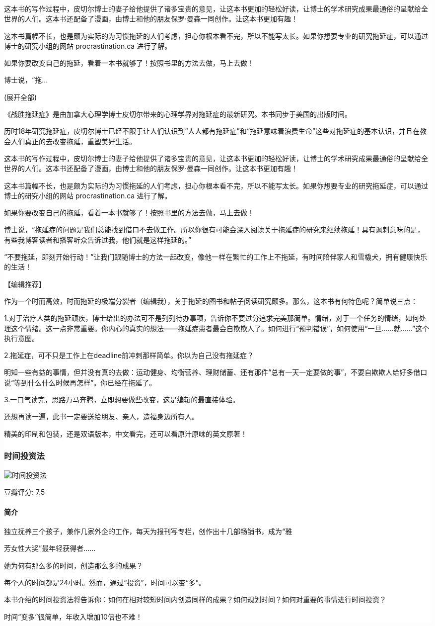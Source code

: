 这本书的写作过程中，皮切尔博士的妻子给他提供了诸多宝贵的意见，让这本书更加的轻松好读，让博士的学术研究成果最通俗的呈献给全世界的人们。这本书还配备了漫画，由博士和他的朋友保罗·曼森一同创作。让这本书更加有趣！

这本书篇幅不长，也是颇为实际的为习惯拖延的人们考虑，担心你根本看不完，所以不能写太长。如果你想要专业的研究拖延症，可以通过博士的研究小组的网站 procrastination.ca 进行了解。

如果你要改变自己的拖延，看着一本书就够了！按照书里的方法去做，马上去做！

博士说，“拖...

(展开全部)

《战胜拖延症》是由加拿大心理学博士皮切尔带来的心理学界对拖延症的最新研究。本书同步于美国的出版时间。

历时18年研究拖延症，皮切尔博士已经不限于让人们认识到“人人都有拖延症”和“拖延意味着浪费生命”这些对拖延症的基本认识，并且在教会人们真正的去改变拖延，重塑美好生活。

这本书的写作过程中，皮切尔博士的妻子给他提供了诸多宝贵的意见，让这本书更加的轻松好读，让博士的学术研究成果最通俗的呈献给全世界的人们。这本书还配备了漫画，由博士和他的朋友保罗·曼森一同创作。让这本书更加有趣！

这本书篇幅不长，也是颇为实际的为习惯拖延的人们考虑，担心你根本看不完，所以不能写太长。如果你想要专业的研究拖延症，可以通过博士的研究小组的网站 procrastination.ca 进行了解。

如果你要改变自己的拖延，看着一本书就够了！按照书里的方法去做，马上去做！

博士说，“拖延症的问题是我们总能找到借口不去做工作。所以你很有可能会深入阅读关于拖延症的研究来继续拖延！具有讽刺意味的是，有些我博客读者和播客听众告诉过我，他们就是这样拖延的。”

“不要拖延，即刻开始行动！”让我们跟随博士的方法一起改变，像他一样在繁忙的工作上不拖延，有时间陪伴家人和雪橇犬，拥有健康快乐的生活！

【编辑推荐】

作为一个时而高效，时而拖延的极端分裂者（编辑我），关于拖延的图书和帖子阅读研究颇多。那么，这本书有何特色呢？简单说三点：

1.对于治疗人类的拖延顽疾，博士给出的办法可不是列列待办事项，告诉你不要过分追求完美那简单。情绪，对于一个任务的情绪，如何处理这个情绪。这一点非常重要。你内心的真实的想法——拖延症患者最会自欺欺人了。如何进行“预判错误”，如何使用“一旦……就……”这个执行意图。

2.拖延症，可不只是工作上在deadline前冲刺那样简单。你以为自己没有拖延症？

明知一些有益的事情，但并没有真的去做：运动健身、均衡营养、理财储蓄、还有那件“总有一天一定要做的事”，不要自欺欺人给好多借口说“等到什么什么时候再怎样”。你已经在拖延了。

3.一口气读完，思路万马奔腾，立即想要做些改变，这是编辑的最直接体验。

还想再读一遍，此书一定要送给朋友、亲人，造福身边所有人。

精美的印制和包装，还是双语版本，中文看完，还可以看原汁原味的英文原著！



### 时间投资法

![时间投资法](https://img3.doubanio.com/view/subject/l/public/s6039306.jpg)

豆瓣评分: 7.5

#### 简介

独立抚养三个孩子，兼作几家外企的工作，每天为报刊写专栏，创作出十几部畅销书，成为“雅

芳女性大奖”最年轻获得者……

她为何有那么多的时间，创造那么多的成果？

每个人的时间都是24小时。然而，通过“投资”，时间可以变“多”。

本书介绍的时间投资法将告诉你：如何在相对较短时间内创造同样的成果？如何规划时间？如何对重要的事情进行时间投资？

时间“变多”很简单，年收入增加10倍也不难！



